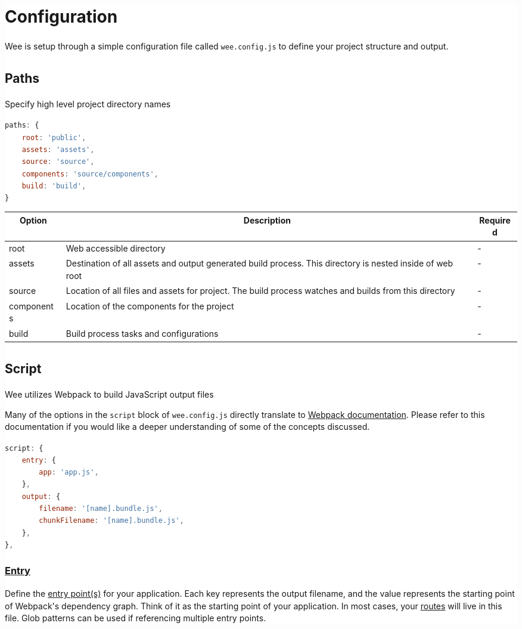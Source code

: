 # Configuration

Wee is setup through a simple configuration file called `wee.config.js` to define your project structure and output.

## Paths
Specify high level project directory names

```js
paths: {
    root: 'public',
    assets: 'assets',
    source: 'source',
    components: 'source/components',
    build: 'build',
}
```

| Option     | Description                                                                                               | Required |
|------------|-----------------------------------------------------------------------------------------------------------|----------|
| root       | Web accessible directory                                                                                  | -        |
| assets     | Destination of all assets and output generated build process. This directory is nested inside of web root | -        |
| source     | Location of all files and assets for project. The build process watches and builds from this directory    | -        |
| components | Location of the components for the project                                                                | -        |
| build      | Build process tasks and configurations                                                                    | -        |

## Script
Wee utilizes Webpack to build JavaScript output files

Many of the options in the `script` block of `wee.config.js` directly translate to [Webpack documentation](webpack.js.org). Please refer to this documentation if you would like a deeper understanding of some of the concepts discussed.

```js
script: {
    entry: {
        app: 'app.js',
    },
    output: {
        filename: '[name].bundle.js',
        chunkFilename: '[name].bundle.js',
    },
},
```

### [Entry](https://webpack.js.org/concepts/#entry)

Define the [entry point(s)](https://webpack.js.org/concepts/) for your application. Each key represents the output filename, and the value represents the starting point of Webpack's dependency graph. Think of it as the starting point of your application. In most cases, your [routes](/scripts/routes) will live in this file. Glob patterns can be used if referencing multiple entry points.
